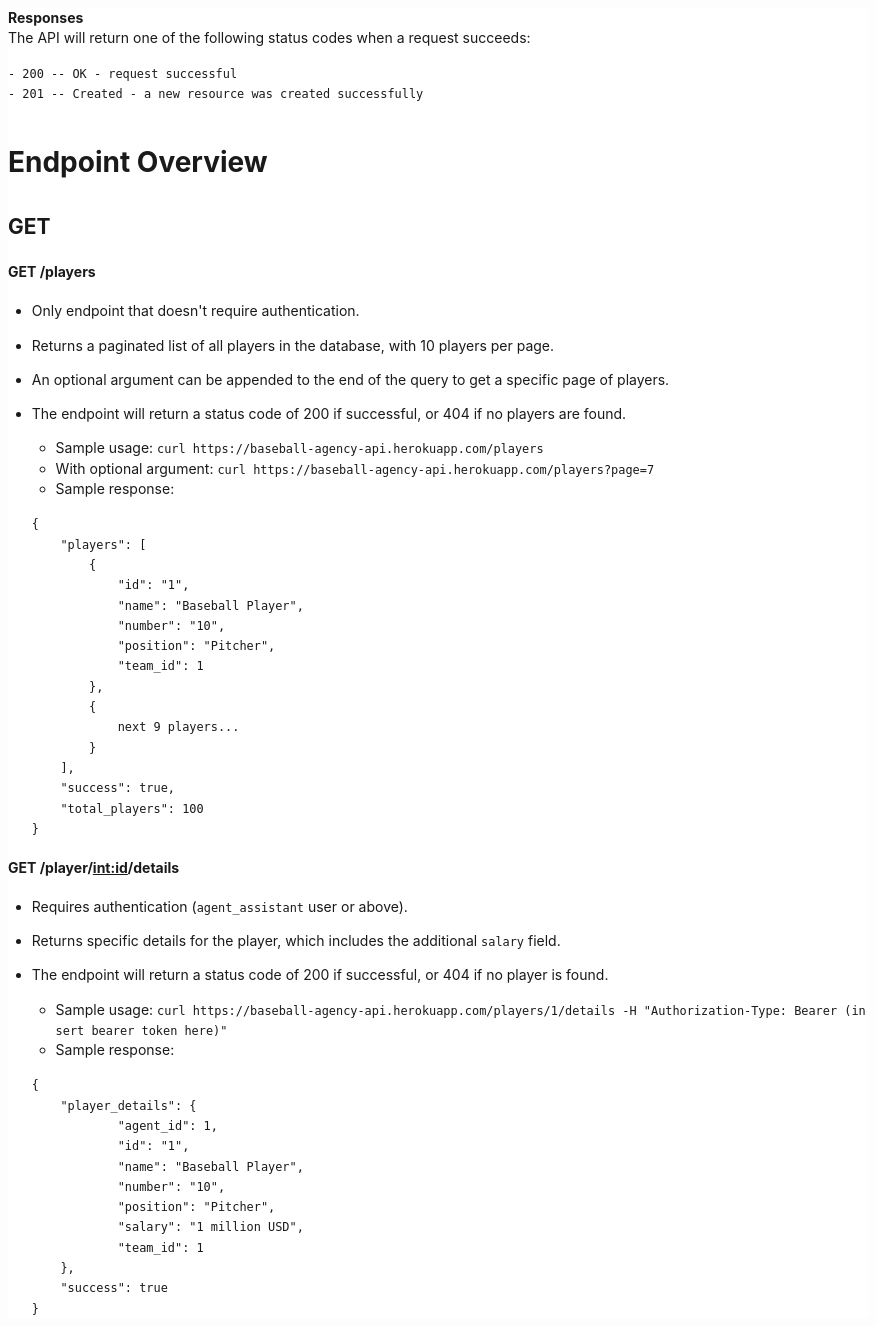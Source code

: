 **Responses**  
The API will return one of the following status codes when a request succeeds:

    - 200 -- OK - request successful
    - 201 -- Created - a new resource was created successfully

# Endpoint Overview
## GET
#### GET /players  
- Only endpoint that doesn't require authentication.
- Returns a paginated list of all players in the database, with 10 players per page.
- An optional argument can be appended to the end of the query to get a specific page of players.
- The endpoint will return a status code of 200 if successful, or 404 if no players are found.

    - Sample usage: `curl https://baseball-agency-api.herokuapp.com/players`
    - With optional argument: `curl https://baseball-agency-api.herokuapp.com/players?page=7`
    - Sample response:
    ```
    {
        "players": [
            {
                "id": "1",
                "name": "Baseball Player",
                "number": "10",
                "position": "Pitcher",
                "team_id": 1
            },
            {
                next 9 players...
            }
        ],
        "success": true,
        "total_players": 100
    }
    ```

#### GET /player/<int:id>/details
- Requires authentication (`agent_assistant` user or above).
- Returns specific details for the player, which includes the additional `salary` field.
- The endpoint will return a status code of 200 if successful, or 404 if no player is found.

    - Sample usage: `curl https://baseball-agency-api.herokuapp.com/players/1/details -H "Authorization-Type: Bearer (insert bearer token here)"`
    - Sample response:
    ```
    {
        "player_details": {
                "agent_id": 1,
                "id": "1",
                "name": "Baseball Player",
                "number": "10",
                "position": "Pitcher",
                "salary": "1 million USD",
                "team_id": 1
        },
        "success": true
    }
    ```
